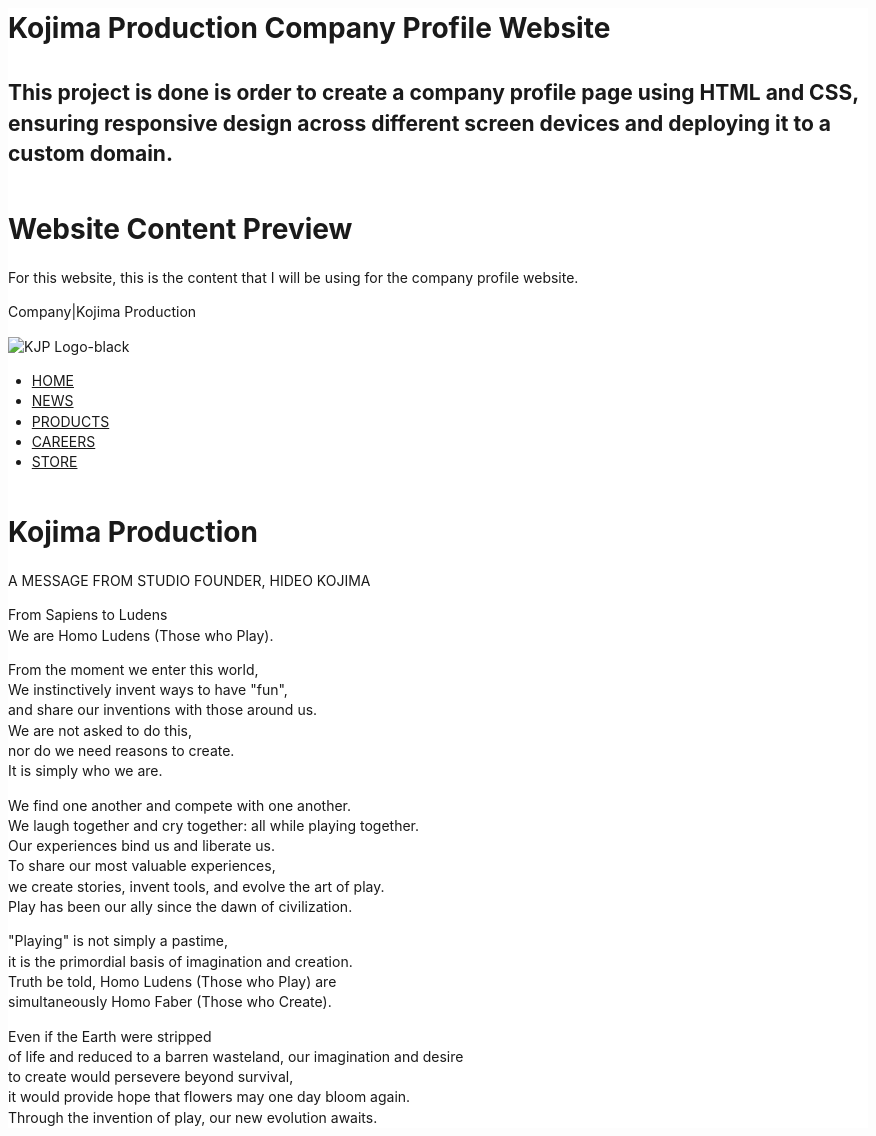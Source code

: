 # Kojima Production Company Profile Website

## This project is done is order to create a company profile page using HTML and CSS, ensuring responsive design across different screen devices and deploying it to a custom domain.

# Website Content Preview

For this website, this is the content that I will be using for the company profile website.

Company|Kojima Production

![KJP Logo-black](Assets/img/Logo-white.png)

- [HOME](#)
- [NEWS](#)
- [PRODUCTS](#products)
- [CAREERS](#team)
- [STORE](#)

# Kojima Production

A MESSAGE FROM STUDIO FOUNDER, HIDEO KOJIMA

From Sapiens to Ludens  
We are Homo Ludens (Those who Play).

From the moment we enter this world,  
We instinctively invent ways to have "fun",  
and share our inventions with those around us.  
We are not asked to do this,  
nor do we need reasons to create.  
It is simply who we are.

We find one another and compete with one another.  
We laugh together and cry together: all while playing together.  
Our experiences bind us and liberate us.  
To share our most valuable experiences,  
we create stories, invent tools, and evolve the art of play.  
Play has been our ally since the dawn of civilization.

"Playing" is not simply a pastime,  
it is the primordial basis of imagination and creation.  
Truth be told, Homo Ludens (Those who Play) are  
simultaneously Homo Faber (Those who Create).

Even if the Earth were stripped  
of life and reduced to a barren wasteland, our imagination and desire  
to create would persevere beyond survival,  
it would provide hope that flowers may one day bloom again.  
Through the invention of play, our new evolution awaits.
